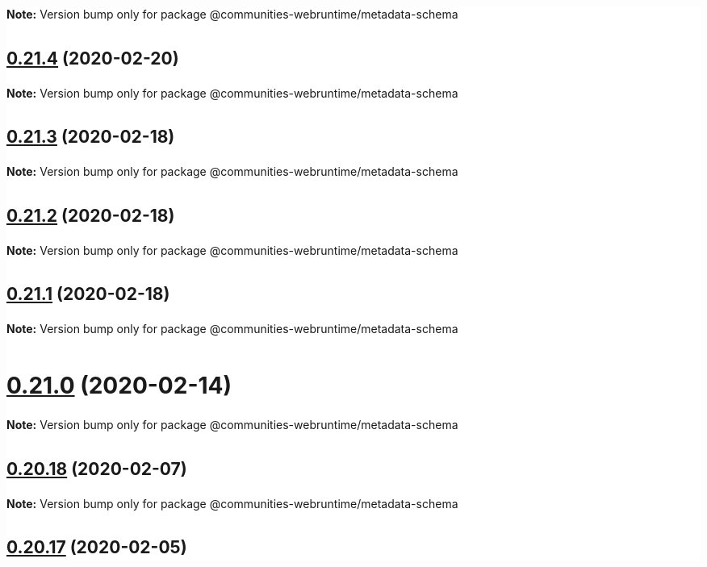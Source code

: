 **Note:** Version bump only for package @communities-webruntime/metadata-schema





## [0.21.4](https://git.soma.salesforce.com/communities/webruntime/compare/v0.21.3...v0.21.4) (2020-02-20)

**Note:** Version bump only for package @communities-webruntime/metadata-schema





## [0.21.3](https://git.soma.salesforce.com/communities/webruntime/compare/v0.21.2...v0.21.3) (2020-02-18)

**Note:** Version bump only for package @communities-webruntime/metadata-schema





## [0.21.2](https://git.soma.salesforce.com/communities/webruntime/compare/v0.21.1...v0.21.2) (2020-02-18)

**Note:** Version bump only for package @communities-webruntime/metadata-schema





## [0.21.1](https://git.soma.salesforce.com/communities/webruntime/compare/v0.21.0...v0.21.1) (2020-02-18)

**Note:** Version bump only for package @communities-webruntime/metadata-schema





# [0.21.0](https://git.soma.salesforce.com/communities/webruntime/compare/v0.20.18...v0.21.0) (2020-02-14)

**Note:** Version bump only for package @communities-webruntime/metadata-schema





## [0.20.18](https://git.soma.salesforce.com/communities/webruntime/compare/v0.20.17...v0.20.18) (2020-02-07)

**Note:** Version bump only for package @communities-webruntime/metadata-schema





## [0.20.17](https://git.soma.salesforce.com/communities/webruntime/compare/v0.20.16...v0.20.17) (2020-02-05)
